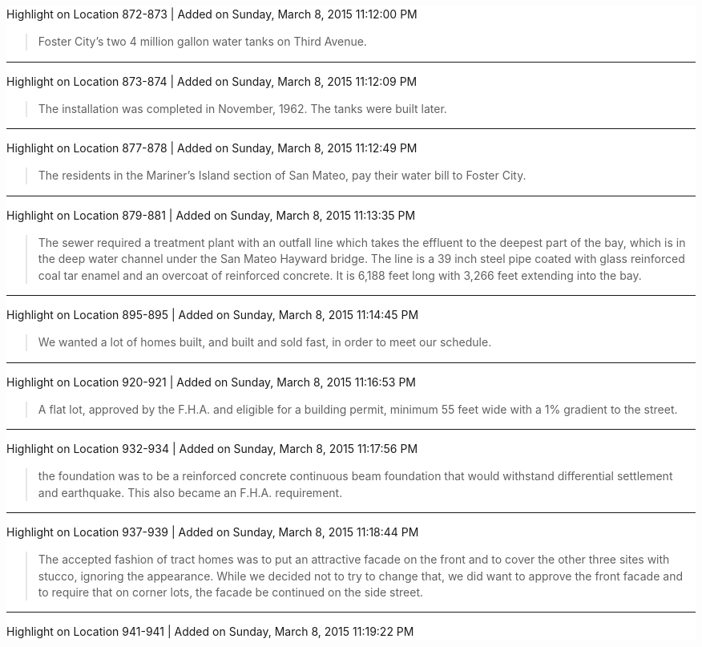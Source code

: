 Highlight on Location 872-873 | Added on Sunday, March 8, 2015 11:12:00 PM

> Foster City’s two 4 million gallon water tanks on Third Avenue.
﻿
---

Highlight on Location 873-874 | Added on Sunday, March 8, 2015 11:12:09 PM

> The installation was completed in November, 1962. The tanks were built later.
﻿
---

Highlight on Location 877-878 | Added on Sunday, March 8, 2015 11:12:49 PM

> The residents in the Mariner’s Island section of San Mateo, pay their water bill to Foster City.
﻿
---

Highlight on Location 879-881 | Added on Sunday, March 8, 2015 11:13:35 PM

> The sewer required a treatment plant with an outfall line which takes the effluent to the deepest part of the bay, which is in the deep water channel under the San Mateo Hayward bridge. The line is a 39 inch steel pipe coated with glass reinforced coal tar enamel and an overcoat of reinforced concrete. It is 6,188 feet long with 3,266 feet extending into the bay.
﻿
---

Highlight on Location 895-895 | Added on Sunday, March 8, 2015 11:14:45 PM

> We wanted a lot of homes built, and built and sold fast, in order to meet our schedule.
﻿
---

Highlight on Location 920-921 | Added on Sunday, March 8, 2015 11:16:53 PM

> A flat lot, approved by the F.H.A. and eligible for a building permit, minimum 55 feet wide with a 1% gradient to the street.
﻿
---

Highlight on Location 932-934 | Added on Sunday, March 8, 2015 11:17:56 PM

> the foundation was to be a reinforced concrete continuous beam foundation that would withstand differential settlement and earthquake. This also became an F.H.A. requirement.
﻿
---

Highlight on Location 937-939 | Added on Sunday, March 8, 2015 11:18:44 PM

> The accepted fashion of tract homes was to put an attractive facade on the front and to cover the other three sites with stucco, ignoring the appearance. While we decided not to try to change that, we did want to approve the front facade and to require that on corner lots, the facade be continued on the side street.
﻿
---

Highlight on Location 941-941 | Added on Sunday, March 8, 2015 11:19:22 PM
